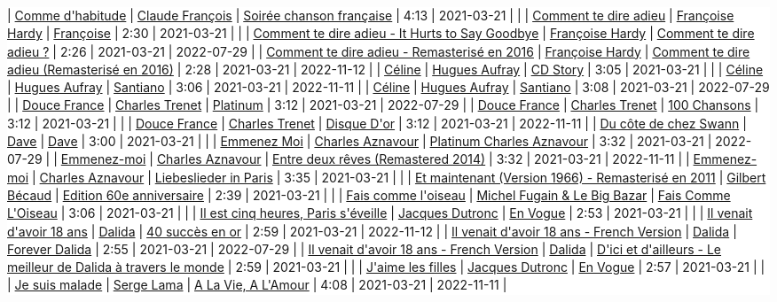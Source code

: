 | [Comme d'habitude](https://open.spotify.com/track/3xYrSVhQgyMqoiEgMUQxfl) | [Claude François](https://open.spotify.com/artist/0P2p1bqVyP2EgqubwjTBUJ) | [Soirée chanson française](https://open.spotify.com/album/36nMIfsZEwbs9XbaH0sCZ7) | 4:13 | 2021-03-21 |  |
| [Comment te dire adieu](https://open.spotify.com/track/1FTq8M2gKNcphtOGBkZbYB) | [Françoise Hardy](https://open.spotify.com/artist/7x3f7c0fBanNlQwpx1255g) | [Françoise](https://open.spotify.com/album/2zGDla1tF61JR61YYdGCby) | 2:30 | 2021-03-21 |  |
| [Comment te dire adieu \- It Hurts to Say Goodbye](https://open.spotify.com/track/29GuoJqjg7aMxUmEO3XLEp) | [Françoise Hardy](https://open.spotify.com/artist/7x3f7c0fBanNlQwpx1255g) | [Comment te dire adieu ?](https://open.spotify.com/album/5lX198dectE8fpkow4UXrf) | 2:26 | 2021-03-21 | 2022-07-29 |
| [Comment te dire adieu \- Remasterisé en 2016](https://open.spotify.com/track/6g5qyQrAcoBX4X7XjxBoTO) | [Françoise Hardy](https://open.spotify.com/artist/7x3f7c0fBanNlQwpx1255g) | [Comment te dire adieu \(Remasterisé en 2016\)](https://open.spotify.com/album/0uRiGrSYj5IKsm6H8eodeB) | 2:28 | 2021-03-21 | 2022-11-12 |
| [Céline](https://open.spotify.com/track/56Z7oxfgO0p1dfnd3OEKCX) | [Hugues Aufray](https://open.spotify.com/artist/6TOGbRYHQizlf3adIyugol) | [CD Story](https://open.spotify.com/album/3kWiseg5CTaGdHbj5dPiXJ) | 3:05 | 2021-03-21 |  |
| [Céline](https://open.spotify.com/track/6IgZ9zDxJ6H0IUQ6HKBa8A) | [Hugues Aufray](https://open.spotify.com/artist/6TOGbRYHQizlf3adIyugol) | [Santiano](https://open.spotify.com/album/6onOMFxBc1HP3Oq75NF8a5) | 3:06 | 2021-03-21 | 2022-11-11 |
| [Céline](https://open.spotify.com/track/1dhwnKg62ljkHarJ883N7Z) | [Hugues Aufray](https://open.spotify.com/artist/6TOGbRYHQizlf3adIyugol) | [Santiano](https://open.spotify.com/album/3MgwUwjuUgVEaT628l3kJB) | 3:08 | 2021-03-21 | 2022-07-29 |
| [Douce France](https://open.spotify.com/track/1YwQo6MrcSn0RQfnk0iG8D) | [Charles Trenet](https://open.spotify.com/artist/4a16JEaHldo5vZuRojtGTZ) | [Platinum](https://open.spotify.com/album/4WDKGsDi7616S6Egs0quLq) | 3:12 | 2021-03-21 | 2022-07-29 |
| [Douce France](https://open.spotify.com/track/6FzQAOk2eoaAxUwUFCmXTs) | [Charles Trenet](https://open.spotify.com/artist/4a16JEaHldo5vZuRojtGTZ) | [100 Chansons](https://open.spotify.com/album/73AQ07q3k7WBBHGvVkerd5) | 3:12 | 2021-03-21 |  |
| [Douce France](https://open.spotify.com/track/6zlMAsPgiG81sZzsYVFwL3) | [Charles Trenet](https://open.spotify.com/artist/4a16JEaHldo5vZuRojtGTZ) | [Disque D'or](https://open.spotify.com/album/2BgO56jZnE4xbfvlZOjK0L) | 3:12 | 2021-03-21 | 2022-11-11 |
| [Du côte de chez Swann](https://open.spotify.com/track/5vuh4FAd5apHmhD85XJOyH) | [Dave](https://open.spotify.com/artist/39Fh4OTce0hxKCiuyB21dg) | [Dave](https://open.spotify.com/album/7n5DNjnkerFIrz6PXleX7o) | 3:00 | 2021-03-21 |  |
| [Emmenez Moi](https://open.spotify.com/track/7A0piuknKPVbFtf9gxI6le) | [Charles Aznavour](https://open.spotify.com/artist/2hgP9Ap2tc10R5jrQaEpMT) | [Platinum Charles Aznavour](https://open.spotify.com/album/0rvCisxGedY59K1LrvjAfv) | 3:32 | 2021-03-21 | 2022-07-29 |
| [Emmenez\-moi](https://open.spotify.com/track/61Yh6AEwsba6RYsrWiNmI0) | [Charles Aznavour](https://open.spotify.com/artist/2hgP9Ap2tc10R5jrQaEpMT) | [Entre deux rêves \(Remastered 2014\)](https://open.spotify.com/album/40SP9TYF1IuC3JZ35glqwd) | 3:32 | 2021-03-21 | 2022-11-11 |
| [Emmenez\-moi](https://open.spotify.com/track/3K0YkxwQ1YMI8hykY1pQeH) | [Charles Aznavour](https://open.spotify.com/artist/2hgP9Ap2tc10R5jrQaEpMT) | [Liebeslieder in Paris](https://open.spotify.com/album/1brB2FXR4rjxbGr4iUCsOB) | 3:35 | 2021-03-21 |  |
| [Et maintenant \(Version 1966\) \- Remasterisé en 2011](https://open.spotify.com/track/5z3LJpwfI91bj3ogU8l0sk) | [Gilbert Bécaud](https://open.spotify.com/artist/31GFatrHl2ijnS4ZAWA9s0) | [Edition 60e anniversaire](https://open.spotify.com/album/50RvSoNqk5x7zFROrImpIL) | 2:39 | 2021-03-21 |  |
| [Fais comme l'oiseau](https://open.spotify.com/track/5INFljqNxkfUkUajeXtBFh) | [Michel Fugain & Le Big Bazar](https://open.spotify.com/artist/5KnLt0VENhwsfmQL3y2nsY) | [Fais Comme L'Oiseau](https://open.spotify.com/album/6u9tEKSghovMOBy9rwTMLn) | 3:06 | 2021-03-21 |  |
| [Il est cinq heures, Paris s'éveille](https://open.spotify.com/track/1Gw2viJ4XE9hylW4ujtNef) | [Jacques Dutronc](https://open.spotify.com/artist/3ayds6VIVBx3CU5NSNCDbq) | [En Vogue](https://open.spotify.com/album/2nGL73TqdduRKepdcwJvdm) | 2:53 | 2021-03-21 |  |
| [Il venait d'avoir 18 ans](https://open.spotify.com/track/4ci1FpTYDsWGEww9cHm9sN) | [Dalida](https://open.spotify.com/artist/04aQfpx1U1WQEJkrvGs4ig) | [40 succès en or](https://open.spotify.com/album/4NFg1VigQEZRrtlE45UL5H) | 2:59 | 2021-03-21 | 2022-11-12 |
| [Il venait d'avoir 18 ans \- French Version](https://open.spotify.com/track/1S39BVV8IFikZtlmPjchBd) | [Dalida](https://open.spotify.com/artist/04aQfpx1U1WQEJkrvGs4ig) | [Forever Dalida](https://open.spotify.com/album/5x57Ce1LSOrBpOeOSecDqa) | 2:55 | 2021-03-21 | 2022-07-29 |
| [Il venait d'avoir 18 ans \- French Version](https://open.spotify.com/track/0rqikbE6dfd6R8rcR29KJO) | [Dalida](https://open.spotify.com/artist/04aQfpx1U1WQEJkrvGs4ig) | [D'ici et d'ailleurs \- Le meilleur de Dalida à travers le monde](https://open.spotify.com/album/4N8rDc5TXbGctoRkzo9ByU) | 2:59 | 2021-03-21 |  |
| [J'aime les filles](https://open.spotify.com/track/196fYCjVMKAQb8uwOWxpUo) | [Jacques Dutronc](https://open.spotify.com/artist/3ayds6VIVBx3CU5NSNCDbq) | [En Vogue](https://open.spotify.com/album/2nGL73TqdduRKepdcwJvdm) | 2:57 | 2021-03-21 |  |
| [Je suis malade](https://open.spotify.com/track/123u5rlIfXR8Eynx3aabMA) | [Serge Lama](https://open.spotify.com/artist/3fR5PRhFohNbxEXDE69pUz) | [A La Vie, A L'Amour](https://open.spotify.com/album/1ShHXfJDZw4qbbr0t69rvs) | 4:08 | 2021-03-21 | 2022-11-11 |